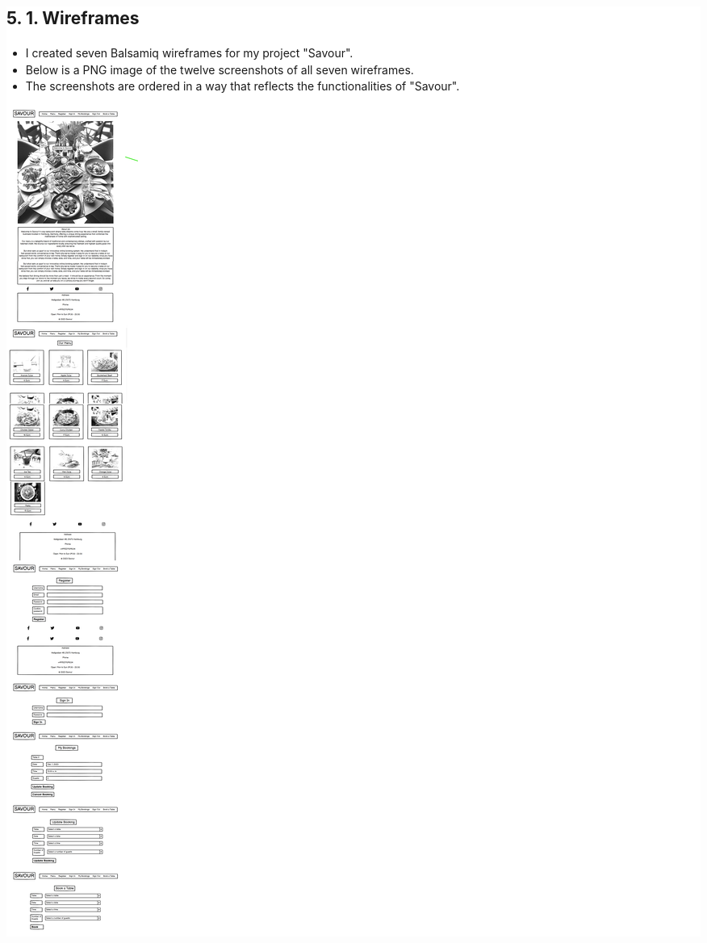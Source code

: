 ## 5. 1. Wireframes

- I created seven Balsamiq wireframes for my project "Savour".
- Below is a PNG image of the twelve screenshots of all seven wireframes.
- The screenshots are ordered in a way that reflects the functionalities of "Savour".

!["Savour" website wireframes](readme-images/wireframe-14.png)
